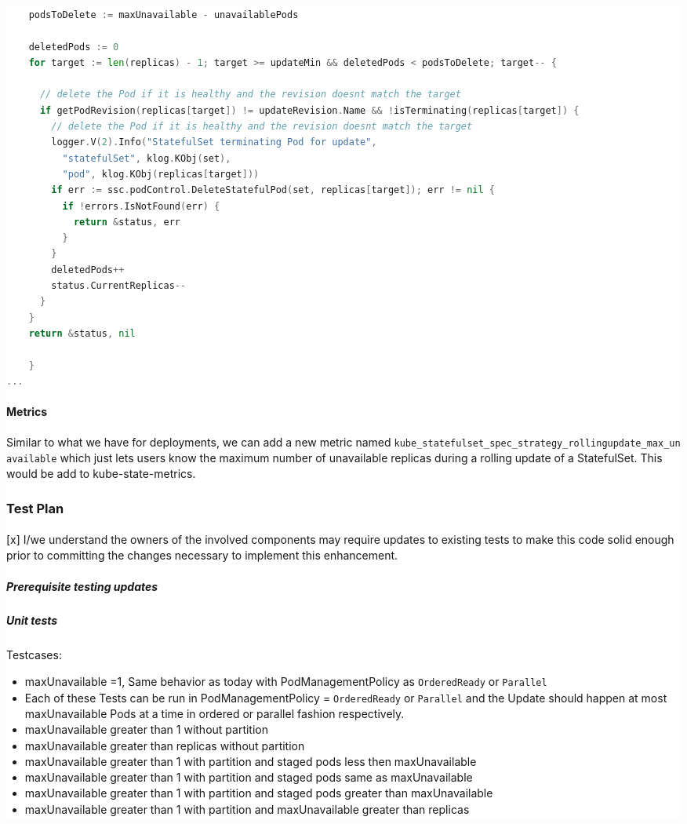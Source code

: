 ```go
    podsToDelete := maxUnavailable - unavailablePods

    deletedPods := 0
    for target := len(replicas) - 1; target >= updateMin && deletedPods < podsToDelete; target-- {

      // delete the Pod if it is healthy and the revision doesnt match the target
      if getPodRevision(replicas[target]) != updateRevision.Name && !isTerminating(replicas[target]) {
        // delete the Pod if it is healthy and the revision doesnt match the target
        logger.V(2).Info("StatefulSet terminating Pod for update",
          "statefulSet", klog.KObj(set),
          "pod", klog.KObj(replicas[target]))
        if err := ssc.podControl.DeleteStatefulPod(set, replicas[target]); err != nil {
          if !errors.IsNotFound(err) {
            return &status, err
          }
        }
        deletedPods++
        status.CurrentReplicas--
      }
    }
    return &status, nil

	}
...
```

#### Metrics

Similar to what we have for deployments, we can add a new metric named `kube_statefulset_spec_strategy_rollingupdate_max_unavailable` which just lets users know the maximum number of unavailable replicas during a rolling update of a StatefulSet. This would be add to kube-state-metrics.



### Test Plan



[x] I/we understand the owners of the involved components may require updates to
existing tests to make this code solid enough prior to committing the changes necessary
to implement this enhancement.

##### Prerequisite testing updates



##### Unit tests





Testcases:

- maxUnavailable =1, Same behavior as today with PodManagementPolicy as `OrderedReady` or `Parallel`
- Each of these Tests can be run in PodManagementPolicy = `OrderedReady` or `Parallel` and the Update
  should happen at most maxUnavailable Pods at a time in ordered or parallel fashion respectively.
- maxUnavailable greater than 1 without partition
- maxUnavailable greater than replicas without partition
- maxUnavailable greater than 1 with partition and staged pods less then maxUnavailable
- maxUnavailable greater than 1 with partition and staged pods same as maxUnavailable
- maxUnavailable greater than 1 with partition and staged pods greater than maxUnavailable
- maxUnavailable greater than 1 with partition and maxUnavailable greater than replicas


[kubernetes.io]: https://kubernetes.io/
[kubernetes/enhancements]: https://git.k8s.io/enhancements
[kubernetes/kubernetes]: https://git.k8s.io/kubernetes
[kubernetes/website]: https://git.k8s.io/website
